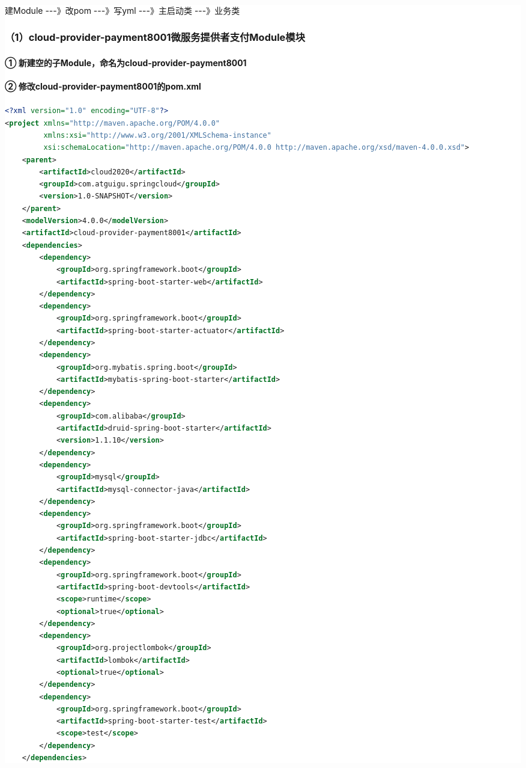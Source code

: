 建Module ---》改pom ---》写yml ---》主启动类 ---》业务类 

### （1）cloud-provider-payment8001微服务提供者支付Module模块

#### ① 新建空的子Module，命名为cloud-provider-payment8001

#### ② 修改cloud-provider-payment8001的pom.xml

```xml
<?xml version="1.0" encoding="UTF-8"?>
<project xmlns="http://maven.apache.org/POM/4.0.0"
         xmlns:xsi="http://www.w3.org/2001/XMLSchema-instance"
         xsi:schemaLocation="http://maven.apache.org/POM/4.0.0 http://maven.apache.org/xsd/maven-4.0.0.xsd">
    <parent>
        <artifactId>cloud2020</artifactId>
        <groupId>com.atguigu.springcloud</groupId>
        <version>1.0-SNAPSHOT</version>
    </parent>
    <modelVersion>4.0.0</modelVersion>
    <artifactId>cloud-provider-payment8001</artifactId>
    <dependencies>
        <dependency>
            <groupId>org.springframework.boot</groupId>
            <artifactId>spring-boot-starter-web</artifactId>
        </dependency>
        <dependency>
            <groupId>org.springframework.boot</groupId>
            <artifactId>spring-boot-starter-actuator</artifactId>
        </dependency>
        <dependency>
            <groupId>org.mybatis.spring.boot</groupId>
            <artifactId>mybatis-spring-boot-starter</artifactId>
        </dependency>
        <dependency>
            <groupId>com.alibaba</groupId>
            <artifactId>druid-spring-boot-starter</artifactId>
            <version>1.1.10</version>
        </dependency>
        <dependency>
            <groupId>mysql</groupId>
            <artifactId>mysql-connector-java</artifactId>
        </dependency>
        <dependency>
            <groupId>org.springframework.boot</groupId>
            <artifactId>spring-boot-starter-jdbc</artifactId>
        </dependency>
        <dependency>
            <groupId>org.springframework.boot</groupId>
            <artifactId>spring-boot-devtools</artifactId>
            <scope>runtime</scope>
            <optional>true</optional>
        </dependency>
        <dependency>
            <groupId>org.projectlombok</groupId>
            <artifactId>lombok</artifactId>
            <optional>true</optional>
        </dependency>
        <dependency>
            <groupId>org.springframework.boot</groupId>
            <artifactId>spring-boot-starter-test</artifactId>
            <scope>test</scope>
        </dependency>
    </dependencies>
```